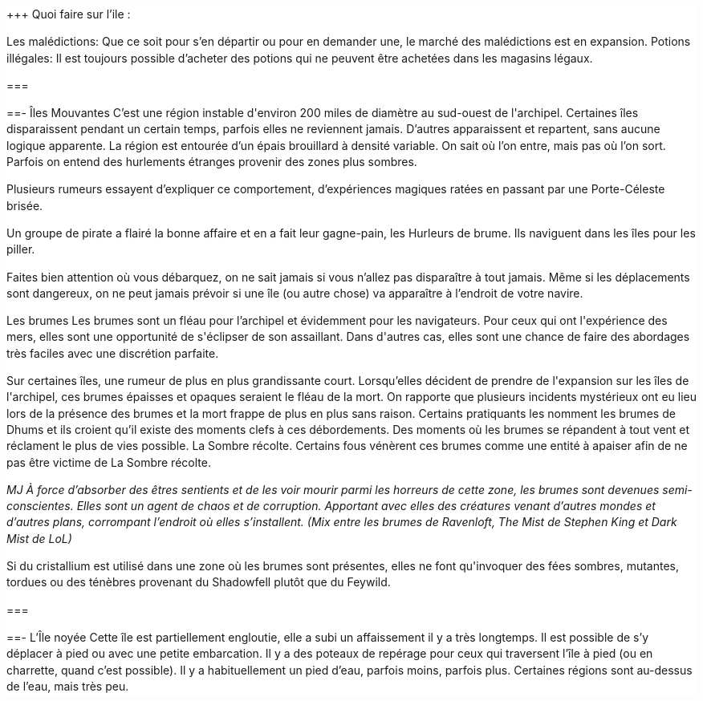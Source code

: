 +++ Quoi faire sur l’ile :

Les malédictions: Que ce soit pour s’en départir ou pour en demander une, le marché des malédictions est en expansion.
Potions illégales: Il est toujours possible d’acheter des potions qui ne peuvent être achetées dans les magasins légaux.

===

==- Îles Mouvantes
C’est une région instable d'environ 200 miles de diamètre au sud-ouest de l'archipel. Certaines îles disparaissent pendant un certain temps, parfois elles ne reviennent jamais. D’autres apparaissent et repartent, sans aucune logique apparente. La région est entourée d’un épais  brouillard à densité variable. On sait où l’on entre, mais pas où l’on sort. Parfois on entend des hurlements étranges provenir des zones plus sombres.

Plusieurs rumeurs essayent d’expliquer ce comportement, d’expériences magiques ratées en passant par une Porte-Céleste brisée.

Un groupe de pirate a flairé la bonne affaire et en a fait leur gagne-pain, les Hurleurs de brume. Ils naviguent dans les îles pour les piller.

Faites bien attention où vous débarquez, on ne sait jamais si vous n’allez pas disparaître à tout jamais. Même si les déplacements sont dangereux, on ne peut jamais prévoir si une île (ou autre chose) va apparaître à l’endroit de votre navire.

Les brumes
Les brumes sont un fléau pour l’archipel et évidemment pour les navigateurs. Pour ceux qui ont l'expérience des mers, elles sont une opportunité de s'éclipser de son assaillant. Dans d'autres cas, elles sont une chance de faire des abordages très faciles avec une discrétion parfaite.

Sur certaines îles, une rumeur de plus en plus grandissante court. Lorsqu’elles décident de prendre de l'expansion sur les îles de l'archipel, ces brumes épaisses et opaques seraient le fléau de la mort. On rapporte que plusieurs incidents mystérieux ont eu lieu lors de la présence des brumes et la mort frappe de plus en plus sans raison.
Certains pratiquants les nomment les brumes de Dhums et ils croient qu’il existe des moments clefs à ces débordements. Des moments où les brumes se répandent à tout vent et réclament le plus de vies possible. La Sombre récolte. Certains fous vénèrent ces brumes comme une entité à apaiser afin de ne pas être victime de La Sombre récolte.

*MJ*
*À force d’absorber des êtres sentients et de les voir mourir parmi les horreurs de cette zone, les brumes sont devenues semi-conscientes. Elles sont un agent de chaos et de corruption. Apportant avec elles des créatures venant d’autres mondes et d’autres plans, corrompant l’endroit où elles s’installent. (Mix entre les brumes de Ravenloft, The Mist de Stephen King et Dark Mist de LoL)*

Si du cristallium est utilisé dans une zone où les brumes sont présentes, elles ne font qu'invoquer des fées sombres, mutantes, tordues ou des ténèbres provenant du Shadowfell plutôt que du Feywild.

===

==- L’Île noyée
Cette île est partiellement engloutie, elle a subi un affaissement il y a très longtemps. Il est possible de s’y déplacer à pied ou avec une petite embarcation. Il y a des poteaux de repérage pour ceux qui traversent l’île à pied (ou en charrette, quand c’est possible). Il y a habituellement un pied d’eau, parfois moins, parfois plus. Certaines régions sont au-dessus de l’eau, mais très peu.
